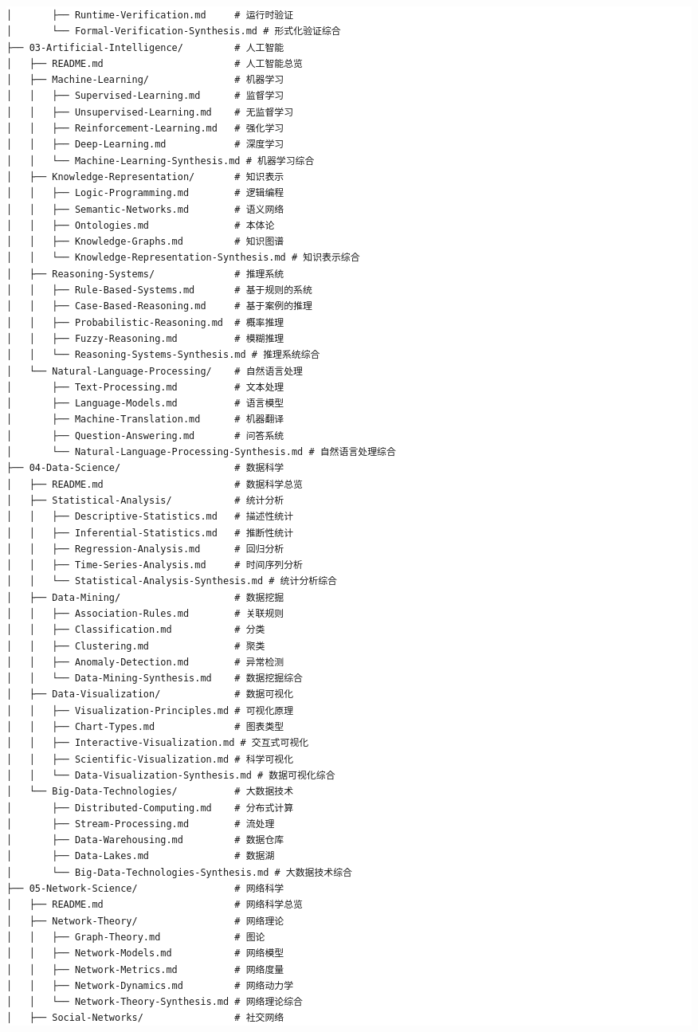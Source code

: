 ```text
│       ├── Runtime-Verification.md     # 运行时验证
│       └── Formal-Verification-Synthesis.md # 形式化验证综合
├── 03-Artificial-Intelligence/         # 人工智能
│   ├── README.md                       # 人工智能总览
│   ├── Machine-Learning/               # 机器学习
│   │   ├── Supervised-Learning.md      # 监督学习
│   │   ├── Unsupervised-Learning.md    # 无监督学习
│   │   ├── Reinforcement-Learning.md   # 强化学习
│   │   ├── Deep-Learning.md            # 深度学习
│   │   └── Machine-Learning-Synthesis.md # 机器学习综合
│   ├── Knowledge-Representation/       # 知识表示
│   │   ├── Logic-Programming.md        # 逻辑编程
│   │   ├── Semantic-Networks.md        # 语义网络
│   │   ├── Ontologies.md               # 本体论
│   │   ├── Knowledge-Graphs.md         # 知识图谱
│   │   └── Knowledge-Representation-Synthesis.md # 知识表示综合
│   ├── Reasoning-Systems/              # 推理系统
│   │   ├── Rule-Based-Systems.md       # 基于规则的系统
│   │   ├── Case-Based-Reasoning.md     # 基于案例的推理
│   │   ├── Probabilistic-Reasoning.md  # 概率推理
│   │   ├── Fuzzy-Reasoning.md          # 模糊推理
│   │   └── Reasoning-Systems-Synthesis.md # 推理系统综合
│   └── Natural-Language-Processing/    # 自然语言处理
│       ├── Text-Processing.md          # 文本处理
│       ├── Language-Models.md          # 语言模型
│       ├── Machine-Translation.md      # 机器翻译
│       ├── Question-Answering.md       # 问答系统
│       └── Natural-Language-Processing-Synthesis.md # 自然语言处理综合
├── 04-Data-Science/                    # 数据科学
│   ├── README.md                       # 数据科学总览
│   ├── Statistical-Analysis/           # 统计分析
│   │   ├── Descriptive-Statistics.md   # 描述性统计
│   │   ├── Inferential-Statistics.md   # 推断性统计
│   │   ├── Regression-Analysis.md      # 回归分析
│   │   ├── Time-Series-Analysis.md     # 时间序列分析
│   │   └── Statistical-Analysis-Synthesis.md # 统计分析综合
│   ├── Data-Mining/                    # 数据挖掘
│   │   ├── Association-Rules.md        # 关联规则
│   │   ├── Classification.md           # 分类
│   │   ├── Clustering.md               # 聚类
│   │   ├── Anomaly-Detection.md        # 异常检测
│   │   └── Data-Mining-Synthesis.md    # 数据挖掘综合
│   ├── Data-Visualization/             # 数据可视化
│   │   ├── Visualization-Principles.md # 可视化原理
│   │   ├── Chart-Types.md              # 图表类型
│   │   ├── Interactive-Visualization.md # 交互式可视化
│   │   ├── Scientific-Visualization.md # 科学可视化
│   │   └── Data-Visualization-Synthesis.md # 数据可视化综合
│   └── Big-Data-Technologies/          # 大数据技术
│       ├── Distributed-Computing.md    # 分布式计算
│       ├── Stream-Processing.md        # 流处理
│       ├── Data-Warehousing.md         # 数据仓库
│       ├── Data-Lakes.md               # 数据湖
│       └── Big-Data-Technologies-Synthesis.md # 大数据技术综合
├── 05-Network-Science/                 # 网络科学
│   ├── README.md                       # 网络科学总览
│   ├── Network-Theory/                 # 网络理论
│   │   ├── Graph-Theory.md             # 图论
│   │   ├── Network-Models.md           # 网络模型
│   │   ├── Network-Metrics.md          # 网络度量
│   │   ├── Network-Dynamics.md         # 网络动力学
│   │   └── Network-Theory-Synthesis.md # 网络理论综合
│   ├── Social-Networks/                # 社交网络
```
